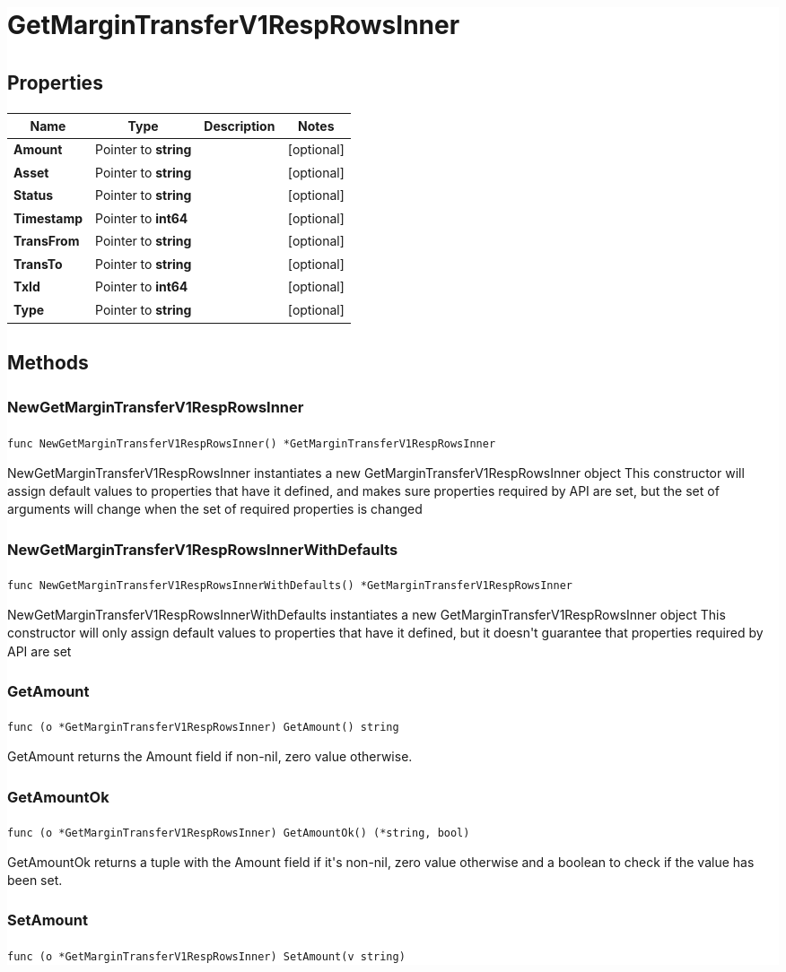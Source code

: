 # GetMarginTransferV1RespRowsInner

## Properties

Name | Type | Description | Notes
------------ | ------------- | ------------- | -------------
**Amount** | Pointer to **string** |  | [optional] 
**Asset** | Pointer to **string** |  | [optional] 
**Status** | Pointer to **string** |  | [optional] 
**Timestamp** | Pointer to **int64** |  | [optional] 
**TransFrom** | Pointer to **string** |  | [optional] 
**TransTo** | Pointer to **string** |  | [optional] 
**TxId** | Pointer to **int64** |  | [optional] 
**Type** | Pointer to **string** |  | [optional] 

## Methods

### NewGetMarginTransferV1RespRowsInner

`func NewGetMarginTransferV1RespRowsInner() *GetMarginTransferV1RespRowsInner`

NewGetMarginTransferV1RespRowsInner instantiates a new GetMarginTransferV1RespRowsInner object
This constructor will assign default values to properties that have it defined,
and makes sure properties required by API are set, but the set of arguments
will change when the set of required properties is changed

### NewGetMarginTransferV1RespRowsInnerWithDefaults

`func NewGetMarginTransferV1RespRowsInnerWithDefaults() *GetMarginTransferV1RespRowsInner`

NewGetMarginTransferV1RespRowsInnerWithDefaults instantiates a new GetMarginTransferV1RespRowsInner object
This constructor will only assign default values to properties that have it defined,
but it doesn't guarantee that properties required by API are set

### GetAmount

`func (o *GetMarginTransferV1RespRowsInner) GetAmount() string`

GetAmount returns the Amount field if non-nil, zero value otherwise.

### GetAmountOk

`func (o *GetMarginTransferV1RespRowsInner) GetAmountOk() (*string, bool)`

GetAmountOk returns a tuple with the Amount field if it's non-nil, zero value otherwise
and a boolean to check if the value has been set.

### SetAmount

`func (o *GetMarginTransferV1RespRowsInner) SetAmount(v string)`
